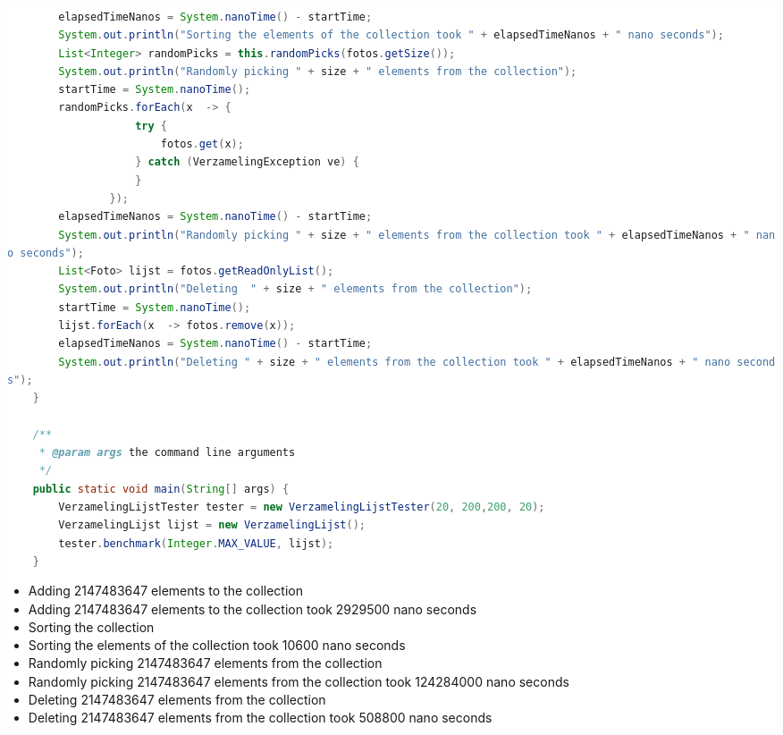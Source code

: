 ``` java
        elapsedTimeNanos = System.nanoTime() - startTime;
        System.out.println("Sorting the elements of the collection took " + elapsedTimeNanos + " nano seconds");
        List<Integer> randomPicks = this.randomPicks(fotos.getSize());
        System.out.println("Randomly picking " + size + " elements from the collection");
        startTime = System.nanoTime();
        randomPicks.forEach(x  -> {
                    try {
                        fotos.get(x);
                    } catch (VerzamelingException ve) {
                    }
                });
        elapsedTimeNanos = System.nanoTime() - startTime;
        System.out.println("Randomly picking " + size + " elements from the collection took " + elapsedTimeNanos + " nano seconds");
        List<Foto> lijst = fotos.getReadOnlyList();
        System.out.println("Deleting  " + size + " elements from the collection");
        startTime = System.nanoTime();
        lijst.forEach(x  -> fotos.remove(x));
        elapsedTimeNanos = System.nanoTime() - startTime;
        System.out.println("Deleting " + size + " elements from the collection took " + elapsedTimeNanos + " nano seconds");
    }

    /**
     * @param args the command line arguments
     */
    public static void main(String[] args) {
        VerzamelingLijstTester tester = new VerzamelingLijstTester(20, 200,200, 20);
        VerzamelingLijst lijst = new VerzamelingLijst();
        tester.benchmark(Integer.MAX_VALUE, lijst);
    }

```

* Adding 2147483647 elements to the collection
* Adding 2147483647 elements to the collection took 2929500 nano seconds
* Sorting the collection
* Sorting the elements of the collection took 10600 nano seconds
* Randomly picking 2147483647 elements from the collection
* Randomly picking 2147483647 elements from the collection took 124284000 nano seconds
* Deleting  2147483647 elements from the collection
* Deleting 2147483647 elements from the collection took 508800 nano seconds


